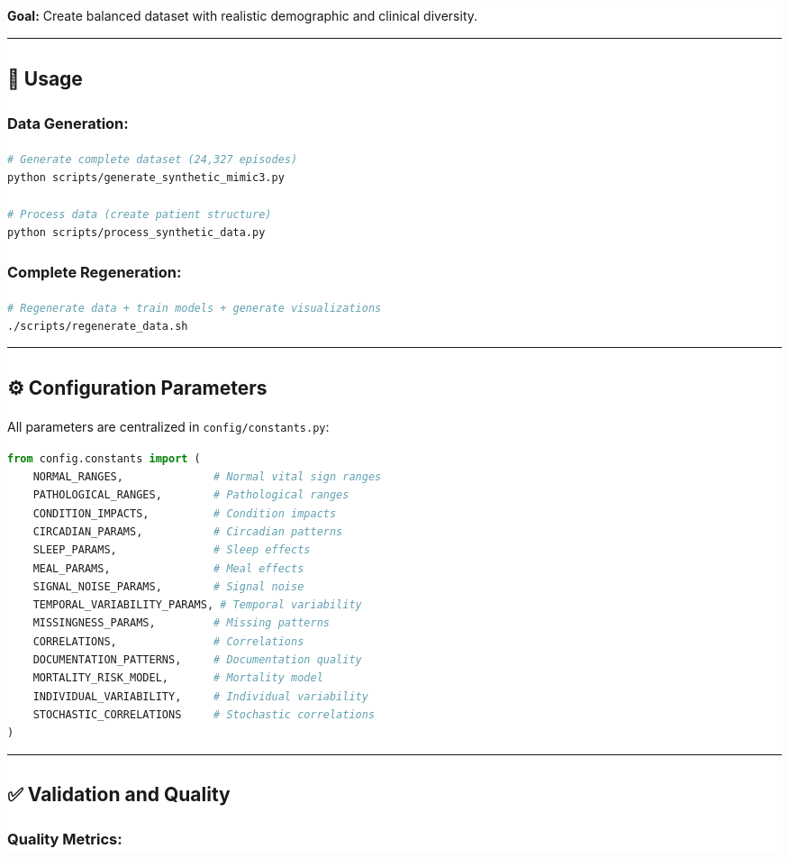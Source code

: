 **Goal:** Create balanced dataset with realistic demographic and clinical diversity.

---

## 🔧 Usage

### **Data Generation:**

```bash
# Generate complete dataset (24,327 episodes)
python scripts/generate_synthetic_mimic3.py

# Process data (create patient structure)
python scripts/process_synthetic_data.py
```

### **Complete Regeneration:**

```bash
# Regenerate data + train models + generate visualizations
./scripts/regenerate_data.sh
```

---

## ⚙️ Configuration Parameters

All parameters are centralized in `config/constants.py`:

```python
from config.constants import (
    NORMAL_RANGES,              # Normal vital sign ranges
    PATHOLOGICAL_RANGES,        # Pathological ranges
    CONDITION_IMPACTS,          # Condition impacts
    CIRCADIAN_PARAMS,           # Circadian patterns
    SLEEP_PARAMS,               # Sleep effects
    MEAL_PARAMS,                # Meal effects
    SIGNAL_NOISE_PARAMS,        # Signal noise
    TEMPORAL_VARIABILITY_PARAMS, # Temporal variability
    MISSINGNESS_PARAMS,         # Missing patterns
    CORRELATIONS,               # Correlations
    DOCUMENTATION_PATTERNS,     # Documentation quality
    MORTALITY_RISK_MODEL,       # Mortality model
    INDIVIDUAL_VARIABILITY,     # Individual variability
    STOCHASTIC_CORRELATIONS     # Stochastic correlations
)
```

---

## ✅ Validation and Quality

### **Quality Metrics:**
